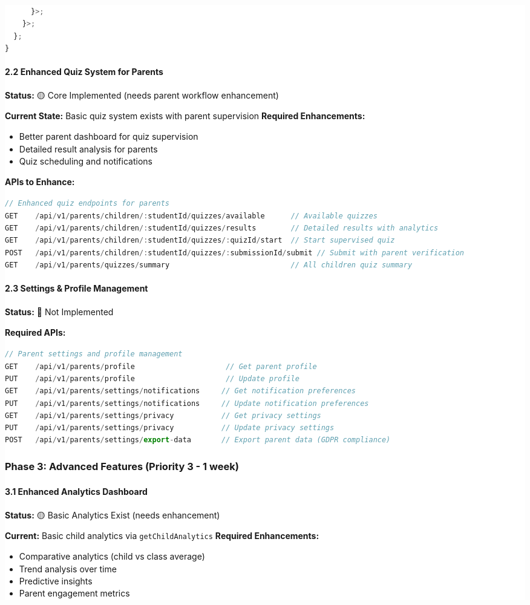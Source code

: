 ```typescript
      }>;
    }>;
  };
}
```

#### 2.2 Enhanced Quiz System for Parents
**Status:** 🟡 Core Implemented (needs parent workflow enhancement)

**Current State:** Basic quiz system exists with parent supervision
**Required Enhancements:**
- Better parent dashboard for quiz supervision
- Detailed result analysis for parents
- Quiz scheduling and notifications

**APIs to Enhance:**
```typescript
// Enhanced quiz endpoints for parents
GET    /api/v1/parents/children/:studentId/quizzes/available      // Available quizzes
GET    /api/v1/parents/children/:studentId/quizzes/results        // Detailed results with analytics
GET    /api/v1/parents/children/:studentId/quizzes/:quizId/start  // Start supervised quiz
POST   /api/v1/parents/children/:studentId/quizzes/:submissionId/submit // Submit with parent verification
GET    /api/v1/parents/quizzes/summary                            // All children quiz summary
```

#### 2.3 Settings & Profile Management
**Status:** 🔴 Not Implemented

**Required APIs:**
```typescript
// Parent settings and profile management
GET    /api/v1/parents/profile                     // Get parent profile
PUT    /api/v1/parents/profile                     // Update profile
GET    /api/v1/parents/settings/notifications     // Get notification preferences
PUT    /api/v1/parents/settings/notifications     // Update notification preferences
GET    /api/v1/parents/settings/privacy           // Get privacy settings
PUT    /api/v1/parents/settings/privacy           // Update privacy settings
POST   /api/v1/parents/settings/export-data       // Export parent data (GDPR compliance)
```

### Phase 3: Advanced Features (Priority 3 - 1 week)

#### 3.1 Enhanced Analytics Dashboard
**Status:** 🟡 Basic Analytics Exist (needs enhancement)

**Current:** Basic child analytics via `getChildAnalytics`
**Required Enhancements:**
- Comparative analytics (child vs class average)
- Trend analysis over time
- Predictive insights
- Parent engagement metrics
